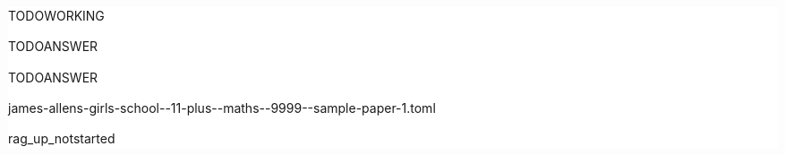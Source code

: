 TODOWORKING

</div>
</div>
<div class='answers'>
<div class='answer'>

TODOANSWER

</div>
<div class='answer'>

TODOANSWER

</div>
</div>

<div class='papername'>
<p>james-allens-girls-school--11-plus--maths--9999--sample-paper-1.toml</p>
</div>
<div class='rag'>
<p>rag_up_notstarted</p>
</div>
</div>
</li>
</ul>
</div>
